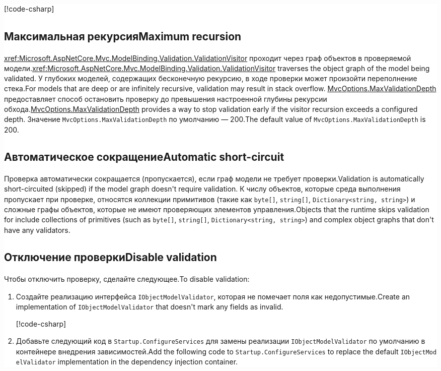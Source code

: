 [!code-csharp[](validation/samples/3.x/ValidationSample/Startup.cs?name=snippet_Configuration&highlight=4)]

## <a name="maximum-recursion"></a><span data-ttu-id="3a7d9-235">Максимальная рекурсия</span><span class="sxs-lookup"><span data-stu-id="3a7d9-235">Maximum recursion</span></span>

<span data-ttu-id="3a7d9-236"><xref:Microsoft.AspNetCore.Mvc.ModelBinding.Validation.ValidationVisitor> проходит через граф объектов в проверяемой модели.</span><span class="sxs-lookup"><span data-stu-id="3a7d9-236"><xref:Microsoft.AspNetCore.Mvc.ModelBinding.Validation.ValidationVisitor> traverses the object graph of the model being validated.</span></span> <span data-ttu-id="3a7d9-237">У глубоких моделей, содержащих бесконечную рекурсию, в ходе проверки может произойти переполнение стека.</span><span class="sxs-lookup"><span data-stu-id="3a7d9-237">For models that are deep or are infinitely recursive, validation may result in stack overflow.</span></span> <span data-ttu-id="3a7d9-238">[MvcOptions.MaxValidationDepth](xref:Microsoft.AspNetCore.Mvc.MvcOptions.MaxValidationDepth) предоставляет способ остановить проверку до превышения настроенной глубины рекурсии обхода.</span><span class="sxs-lookup"><span data-stu-id="3a7d9-238">[MvcOptions.MaxValidationDepth](xref:Microsoft.AspNetCore.Mvc.MvcOptions.MaxValidationDepth) provides a way to stop validation early if the visitor recursion exceeds a configured depth.</span></span> <span data-ttu-id="3a7d9-239">Значение `MvcOptions.MaxValidationDepth` по умолчанию — 200.</span><span class="sxs-lookup"><span data-stu-id="3a7d9-239">The default value of `MvcOptions.MaxValidationDepth` is 200.</span></span>

## <a name="automatic-short-circuit"></a><span data-ttu-id="3a7d9-240">Автоматическое сокращение</span><span class="sxs-lookup"><span data-stu-id="3a7d9-240">Automatic short-circuit</span></span>

<span data-ttu-id="3a7d9-241">Проверка автоматически сокращается (пропускается), если граф модели не требует проверки.</span><span class="sxs-lookup"><span data-stu-id="3a7d9-241">Validation is automatically short-circuited (skipped) if the model graph doesn't require validation.</span></span> <span data-ttu-id="3a7d9-242">К числу объектов, которые среда выполнения пропускает при проверке, относятся коллекции примитивов (такие как `byte[]`, `string[]`, `Dictionary<string, string>`) и сложные графы объектов, которые не имеют проверяющих элементов управления.</span><span class="sxs-lookup"><span data-stu-id="3a7d9-242">Objects that the runtime skips validation for include collections of primitives (such as `byte[]`, `string[]`, `Dictionary<string, string>`) and complex object graphs that don't have any validators.</span></span>

## <a name="disable-validation"></a><span data-ttu-id="3a7d9-243">Отключение проверки</span><span class="sxs-lookup"><span data-stu-id="3a7d9-243">Disable validation</span></span>

<span data-ttu-id="3a7d9-244">Чтобы отключить проверку, сделайте следующее.</span><span class="sxs-lookup"><span data-stu-id="3a7d9-244">To disable validation:</span></span>

1. <span data-ttu-id="3a7d9-245">Создайте реализацию интерфейса `IObjectModelValidator`, которая не помечает поля как недопустимые.</span><span class="sxs-lookup"><span data-stu-id="3a7d9-245">Create an implementation of `IObjectModelValidator` that doesn't mark any fields as invalid.</span></span>

   [!code-csharp[](validation/samples/3.x/ValidationSample/Validation/NullObjectModelValidator.cs?name=snippet_Class)]

1. <span data-ttu-id="3a7d9-246">Добавьте следующий код в `Startup.ConfigureServices` для замены реализации `IObjectModelValidator` по умолчанию в контейнере внедрения зависимостей.</span><span class="sxs-lookup"><span data-stu-id="3a7d9-246">Add the following code to `Startup.ConfigureServices` to replace the default `IObjectModelValidator` implementation in the dependency injection container.</span></span>
